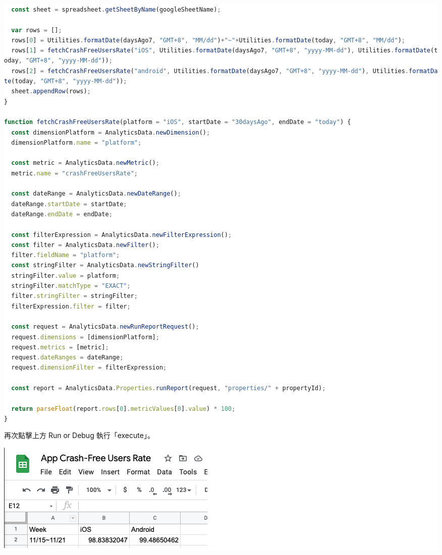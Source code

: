 ```javascript
  const sheet = spreadsheet.getSheetByName(googleSheetName);
  
  var rows = [];
  rows[0] = Utilities.formatDate(daysAgo7, "GMT+8", "MM/dd")+"~"+Utilities.formatDate(today, "GMT+8", "MM/dd");
  rows[1] = fetchCrashFreeUsersRate("iOS", Utilities.formatDate(daysAgo7, "GMT+8", "yyyy-MM-dd"), Utilities.formatDate(today, "GMT+8", "yyyy-MM-dd"));
  rows[2] = fetchCrashFreeUsersRate("android", Utilities.formatDate(daysAgo7, "GMT+8", "yyyy-MM-dd"), Utilities.formatDate(today, "GMT+8", "yyyy-MM-dd"));
  sheet.appendRow(rows);
}

function fetchCrashFreeUsersRate(platform = "iOS", startDate = "30daysAgo", endDate = "today") {
  const dimensionPlatform = AnalyticsData.newDimension();
  dimensionPlatform.name = "platform";

  const metric = AnalyticsData.newMetric();
  metric.name = "crashFreeUsersRate";

  const dateRange = AnalyticsData.newDateRange();
  dateRange.startDate = startDate;
  dateRange.endDate = endDate;

  const filterExpression = AnalyticsData.newFilterExpression();
  const filter = AnalyticsData.newFilter();
  filter.fieldName = "platform";
  const stringFilter = AnalyticsData.newStringFilter()
  stringFilter.value = platform;
  stringFilter.matchType = "EXACT";
  filter.stringFilter = stringFilter;
  filterExpression.filter = filter;

  const request = AnalyticsData.newRunReportRequest();
  request.dimensions = [dimensionPlatform];
  request.metrics = [metric];
  request.dateRanges = dateRange;
  request.dimensionFilter = filterExpression;

  const report = AnalyticsData.Properties.runReport(request, "properties/" + propertyId);

  return parseFloat(report.rows[0].metricValues[0].value) * 100;
}

```

再次點擊上方 Run or Debug 執行「execute」。

![](/assets/793cb8f89b72/1*tO7f0t5if6Db_eiv5BLOUQ.png)

